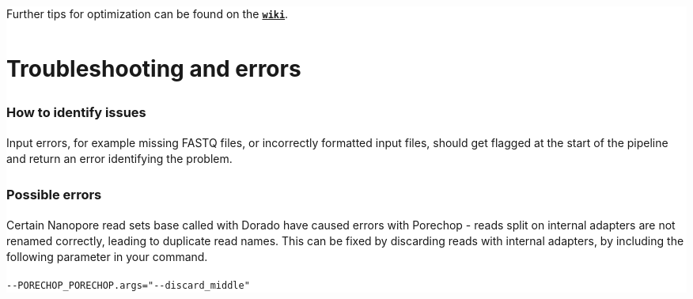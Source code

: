 Further tips for optimization can be found on the **[`wiki`]()**.

# Troubleshooting and errors  <a name="troubleshoot"></a>

### How to identify issues
Input errors, for example missing FASTQ files, or incorrectly formatted input files, should get flagged at the start of the pipeline and return an error identifying the problem.

### Possible errors
Certain Nanopore read sets base called with Dorado have caused errors with Porechop - reads split on internal adapters are not renamed correctly, leading to duplicate read names. This can be fixed by discarding reads with internal adapters, by including the following parameter in your command. 
```
--PORECHOP_PORECHOP.args="--discard_middle"
```












